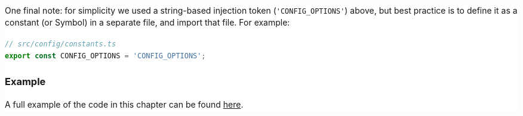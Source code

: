 One final note: for simplicity we used a string-based injection token (`'CONFIG_OPTIONS'`) above, but best practice is to define it as a constant (or Symbol) in a separate file, and import that file. For example:

```typescript
// src/config/constants.ts
export const CONFIG_OPTIONS = 'CONFIG_OPTIONS';
```

### Example

A full example of the code in this chapter can be found [here](https://github.com/nestjs/nest/tree/master/sample/25-dynamic-modules).
